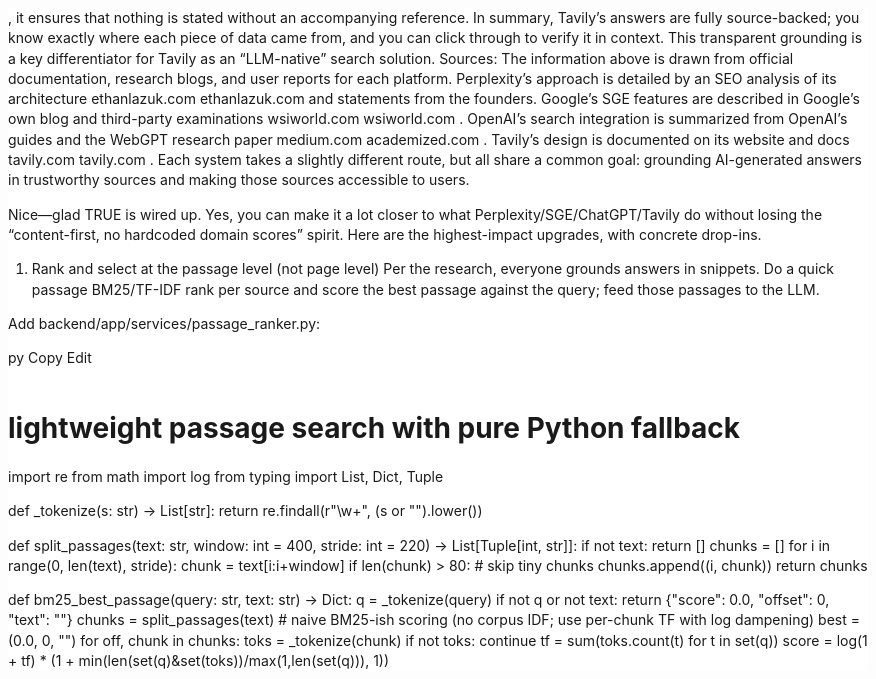 , it ensures that nothing is stated without an accompanying reference. In summary, Tavily’s answers are fully source-backed; you know exactly where each piece of data came from, and you can click through to verify it in context. This transparent grounding is a key differentiator for Tavily as an “LLM-native” search solution.
Sources: The information above is drawn from official documentation, research blogs, and user reports for each platform. Perplexity’s approach is detailed by an SEO analysis of its architecture
ethanlazuk.com
ethanlazuk.com
and statements from the founders. Google’s SGE features are described in Google’s own blog and third-party examinations
wsiworld.com
wsiworld.com
. OpenAI’s search integration is summarized from OpenAI’s guides and the WebGPT research paper
medium.com
academized.com
. Tavily’s design is documented on its website and docs
tavily.com
tavily.com
. Each system takes a slightly different route, but all share a common goal: grounding AI-generated answers in trustworthy sources and making those sources accessible to users.

Nice—glad TRUE is wired up. Yes, you can make it a lot closer to what Perplexity/SGE/ChatGPT/Tavily do without losing the “content-first, no hardcoded domain scores” spirit. Here are the highest-impact upgrades, with concrete drop-ins.

1. Rank and select at the passage level (not page level)
   Per the research, everyone grounds answers in snippets. Do a quick passage BM25/TF-IDF rank per source and score the best passage against the query; feed those passages to the LLM.

Add backend/app/services/passage_ranker.py:

py
Copy
Edit

# lightweight passage search with pure Python fallback

import re
from math import log
from typing import List, Dict, Tuple

def \_tokenize(s: str) -> List[str]:
return re.findall(r"\w+", (s or "").lower())

def split_passages(text: str, window: int = 400, stride: int = 220) -> List[Tuple[int, str]]:
if not text: return []
chunks = []
for i in range(0, len(text), stride):
chunk = text[i:i+window]
if len(chunk) > 80: # skip tiny chunks
chunks.append((i, chunk))
return chunks

def bm25_best_passage(query: str, text: str) -> Dict:
q = \_tokenize(query)
if not q or not text:
return {"score": 0.0, "offset": 0, "text": ""}
chunks = split_passages(text) # naive BM25-ish scoring (no corpus IDF; use per-chunk TF with log dampening)
best = (0.0, 0, "")
for off, chunk in chunks:
toks = \_tokenize(chunk)
if not toks:
continue
tf = sum(toks.count(t) for t in set(q))
score = log(1 + tf) \* (1 + min(len(set(q)&set(toks))/max(1,len(set(q))), 1))